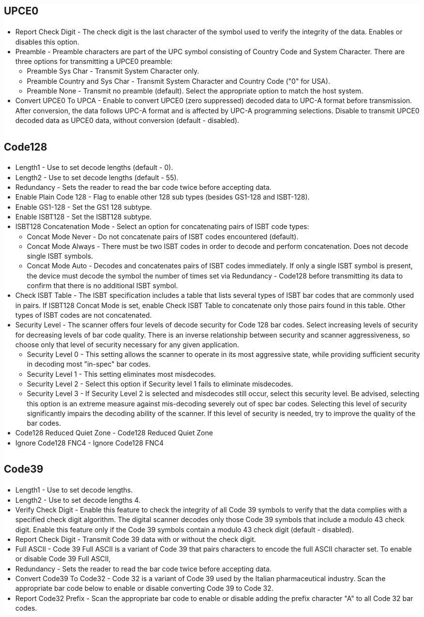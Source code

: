 ## UPCE0
* Report Check Digit - The check digit is the last character of the symbol used to verify the integrity of the data. Enables or disables this option.
* Preamble - Preamble characters are part of the UPC symbol consisting of Country Code and System Character. There are three options for transmitting a UPCE0 preamble:
	* Preamble Sys Char - Transmit System Character only.
	* Preamble Country and Sys Char - Transmit System Character and Country Code ("0" for USA).
	* Preamble None - Transmit no preamble (default). Select the appropriate option to match the host system.
* Convert UPCE0 To UPCA - Enable to convert UPCE0 (zero suppressed) decoded data to UPC-A format before transmission. After conversion, the data follows UPC-A format and is affected by UPC-A programming selections. Disable to transmit UPCE0 decoded data as UPCE0 data, without conversion (default - disabled).

## Code128
* Length1 - Use to set decode lengths (default - 0).
* Length2 - Use to set decode lengths (default - 55).
* Redundancy - Sets the reader to read the bar code twice before accepting data.
* Enable Plain Code 128 - Flag to enable other 128 sub types (besides GS1-128 and ISBT-128).
* Enable GS1-128 - Set the GS1 128 subtype.
* Enable ISBT128 - Set the ISBT128 subtype.
* ISBT128 Concatenation Mode - Select an option for concatenating pairs of ISBT code types:
	* Concat Mode Never - Do not concatenate pairs of ISBT codes encountered (default).
	* Concat Mode Always - There must be two ISBT codes in order to decode and perform concatenation. Does not decode single ISBT symbols.
	* Concat Mode Auto - Decodes and concatenates pairs of ISBT codes immediately. If only a single ISBT symbol is present, the device must decode the symbol the number of times set via Redundancy - Code128 before transmitting its data to confirm that there is no additional ISBT symbol.
* Check ISBT Table - The ISBT specification includes a table that lists several types of ISBT bar codes that are commonly used in pairs. If ISBT128 Concat Mode is set, enable Check ISBT Table to concatenate only those pairs found in this table. Other types of ISBT codes are not concatenated.
* Security Level - The scanner offers four levels of decode security for Code 128 bar codes. Select increasing levels of security for decreasing levels of bar code quality. There is an inverse relationship between security and scanner aggressiveness, so choose only that level of security necessary for any given application.
	* Security Level 0 - This setting allows the scanner to operate in its most aggressive state, while providing sufficient security in decoding most "in-spec" bar codes.
	* Security Level 1 - This setting eliminates most misdecodes.
	* Security Level 2 - Select this option if Security level 1 fails to eliminate misdecodes.
	* Security Level 3 - If Security Level 2 is selected and misdecodes still occur, select this security level. Be advised, selecting this option is an extreme measure against mis-decoding severely out of spec bar codes. Selecting this level of security significantly impairs the decoding ability of the scanner. If this level of security is needed, try to improve the quality of the bar codes.
* Code128 Reduced Quiet Zone - 	Code128 Reduced Quiet Zone
* Ignore Code128 FNC4 - Ignore Code128 FNC4


## Code39
* Length1 - Use to set decode lengths.
* Length2 - Use to set decode lengths 4.
* Verify Check Digit - Enable this feature to check the integrity of all Code 39 symbols to verify that the data complies with a specified check digit algorithm. The digital scanner decodes only those Code 39 symbols that include a modulo 43 check digit. Enable this feature only if the Code 39 symbols contain a modulo 43 check digit (default - disabled).
* Report Check Digit - Transmit Code 39 data with or without the check digit.
* Full ASCII - Code 39 Full ASCII is a variant of Code 39 that pairs characters to encode the full ASCII character set. To enable or disable Code 39 Full ASCII,
* Redundancy - Sets the reader to read the bar code twice before accepting data.
* Convert Code39 To Code32 - Code 32 is a variant of Code 39 used by the Italian pharmaceutical industry. Scan the appropriate bar code below to enable or disable converting Code 39 to Code 32.
* Report Code32 Prefix - Scan the appropriate bar code to enable or disable adding the prefix character "A" to all Code 32 bar codes.